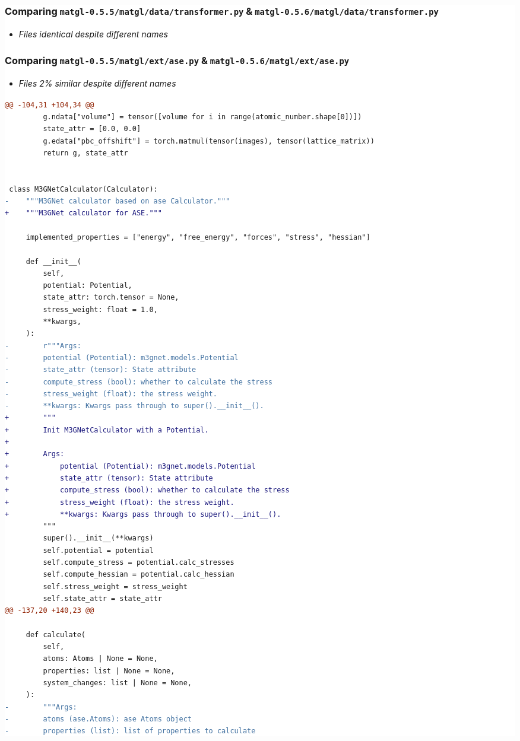 ### Comparing `matgl-0.5.5/matgl/data/transformer.py` & `matgl-0.5.6/matgl/data/transformer.py`

 * *Files identical despite different names*

### Comparing `matgl-0.5.5/matgl/ext/ase.py` & `matgl-0.5.6/matgl/ext/ase.py`

 * *Files 2% similar despite different names*

```diff
@@ -104,31 +104,34 @@
         g.ndata["volume"] = tensor([volume for i in range(atomic_number.shape[0])])
         state_attr = [0.0, 0.0]
         g.edata["pbc_offshift"] = torch.matmul(tensor(images), tensor(lattice_matrix))
         return g, state_attr
 
 
 class M3GNetCalculator(Calculator):
-    """M3GNet calculator based on ase Calculator."""
+    """M3GNet calculator for ASE."""
 
     implemented_properties = ["energy", "free_energy", "forces", "stress", "hessian"]
 
     def __init__(
         self,
         potential: Potential,
         state_attr: torch.tensor = None,
         stress_weight: float = 1.0,
         **kwargs,
     ):
-        r"""Args:
-        potential (Potential): m3gnet.models.Potential
-        state_attr (tensor): State attribute
-        compute_stress (bool): whether to calculate the stress
-        stress_weight (float): the stress weight.
-        **kwargs: Kwargs pass through to super().__init__().
+        """
+        Init M3GNetCalculator with a Potential.
+
+        Args:
+            potential (Potential): m3gnet.models.Potential
+            state_attr (tensor): State attribute
+            compute_stress (bool): whether to calculate the stress
+            stress_weight (float): the stress weight.
+            **kwargs: Kwargs pass through to super().__init__().
         """
         super().__init__(**kwargs)
         self.potential = potential
         self.compute_stress = potential.calc_stresses
         self.compute_hessian = potential.calc_hessian
         self.stress_weight = stress_weight
         self.state_attr = state_attr
@@ -137,20 +140,23 @@
 
     def calculate(
         self,
         atoms: Atoms | None = None,
         properties: list | None = None,
         system_changes: list | None = None,
     ):
-        """Args:
-        atoms (ase.Atoms): ase Atoms object
-        properties (list): list of properties to calculate
```